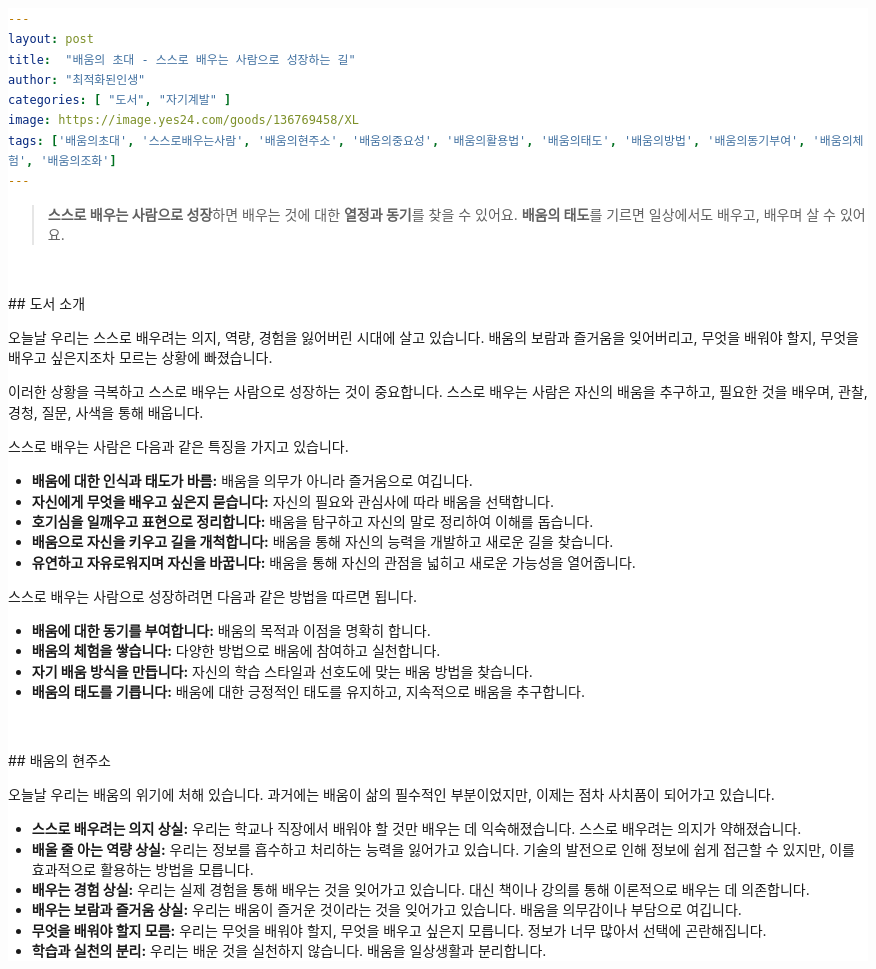 ```yaml
---
layout: post
title:  "배움의 초대 - 스스로 배우는 사람으로 성장하는 길"
author: "최적화된인생"
categories: [ "도서", "자기계발" ]
image: https://image.yes24.com/goods/136769458/XL
tags: ['배움의초대', '스스로배우는사람', '배움의현주소', '배움의중요성', '배움의활용법', '배움의태도', '배움의방법', '배움의동기부여', '배움의체험', '배움의조화']
---
```

> **스스로 배우는 사람으로 성장**하면 배우는 것에 대한 **열정과 동기**를 찾을 수 있어요.
**배움의 태도**를 기르면 일상에서도 배우고, 배우며 살 수 있어요.

<p>&nbsp;</p>
## 도서 소개



오늘날 우리는 스스로 배우려는 의지, 역량, 경험을 잃어버린 시대에 살고 있습니다. 배움의 보람과 즐거움을 잊어버리고, 무엇을 배워야 할지, 무엇을 배우고 싶은지조차 모르는 상황에 빠졌습니다.



이러한 상황을 극복하고 스스로 배우는 사람으로 성장하는 것이 중요합니다. 스스로 배우는 사람은 자신의 배움을 추구하고, 필요한 것을 배우며, 관찰, 경청, 질문, 사색을 통해 배웁니다.



스스로 배우는 사람은 다음과 같은 특징을 가지고 있습니다.

- **배움에 대한 인식과 태도가 바름:** 배움을 의무가 아니라 즐거움으로 여깁니다.
- **자신에게 무엇을 배우고 싶은지 묻습니다:** 자신의 필요와 관심사에 따라 배움을 선택합니다.
- **호기심을 일깨우고 표현으로 정리합니다:** 배움을 탐구하고 자신의 말로 정리하여 이해를 돕습니다.
- **배움으로 자신을 키우고 길을 개척합니다:** 배움을 통해 자신의 능력을 개발하고 새로운 길을 찾습니다.
- **유연하고 자유로워지며 자신을 바꿉니다:** 배움을 통해 자신의 관점을 넓히고 새로운 가능성을 열어줍니다.



스스로 배우는 사람으로 성장하려면 다음과 같은 방법을 따르면 됩니다.

- **배움에 대한 동기를 부여합니다:** 배움의 목적과 이점을 명확히 합니다.
- **배움의 체험을 쌓습니다:** 다양한 방법으로 배움에 참여하고 실천합니다.
- **자기 배움 방식을 만듭니다:** 자신의 학습 스타일과 선호도에 맞는 배움 방법을 찾습니다.
- **배움의 태도를 기릅니다:** 배움에 대한 긍정적인 태도를 유지하고, 지속적으로 배움을 추구합니다.

<p>&nbsp;</p>
## 배움의 현주소

오늘날 우리는 배움의 위기에 처해 있습니다. 과거에는 배움이 삶의 필수적인 부분이었지만, 이제는 점차 사치품이 되어가고 있습니다.



* **스스로 배우려는 의지 상실:** 우리는 학교나 직장에서 배워야 할 것만 배우는 데 익숙해졌습니다. 스스로 배우려는 의지가 약해졌습니다.
* **배울 줄 아는 역량 상실:** 우리는 정보를 흡수하고 처리하는 능력을 잃어가고 있습니다. 기술의 발전으로 인해 정보에 쉽게 접근할 수 있지만, 이를 효과적으로 활용하는 방법을 모릅니다.
* **배우는 경험 상실:** 우리는 실제 경험을 통해 배우는 것을 잊어가고 있습니다. 대신 책이나 강의를 통해 이론적으로 배우는 데 의존합니다.
* **배우는 보람과 즐거움 상실:** 우리는 배움이 즐거운 것이라는 것을 잊어가고 있습니다. 배움을 의무감이나 부담으로 여깁니다.
* **무엇을 배워야 할지 모름:** 우리는 무엇을 배워야 할지, 무엇을 배우고 싶은지 모릅니다. 정보가 너무 많아서 선택에 곤란해집니다.
* **학습과 실천의 분리:** 우리는 배운 것을 실천하지 않습니다. 배움을 일상생활과 분리합니다.
